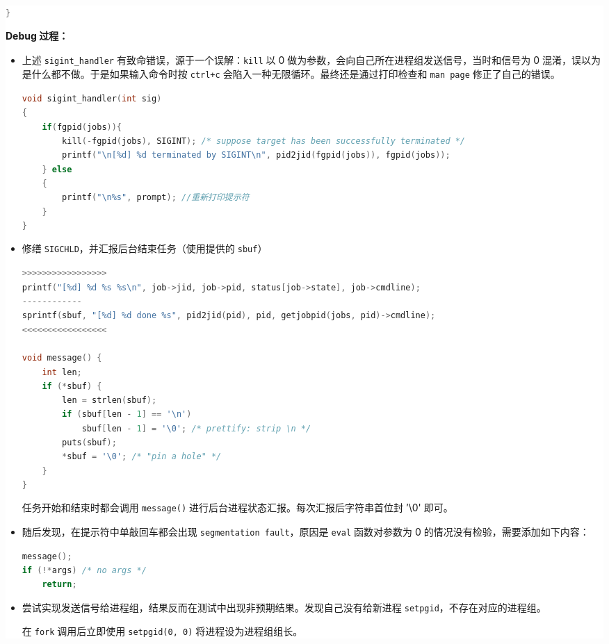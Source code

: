   ```c
   }
   ```

   

**Debug 过程：**

- 上述 `sigint_handler` 有致命错误，源于一个误解：`kill` 以 0 做为参数，会向自己所在进程组发送信号，当时和信号为 0 混淆，误以为是什么都不做。于是如果输入命令时按 `ctrl+c` 会陷入一种无限循环。最终还是通过打印检查和 `man page` 修正了自己的错误。

  ```c
  void sigint_handler(int sig) 
  {
      if(fgpid(jobs)){
          kill(-fgpid(jobs), SIGINT); /* suppose target has been successfully terminated */
          printf("\n[%d] %d terminated by SIGINT\n", pid2jid(fgpid(jobs)), fgpid(jobs));
      } else
      {
          printf("\n%s", prompt); //重新打印提示符
      }
  }
  ```

- 修缮 `SIGCHLD`，并汇报后台结束任务（使用提供的 `sbuf`）

  ```c
  >>>>>>>>>>>>>>>>> 
  printf("[%d] %d %s %s\n", job->jid, job->pid, status[job->state], job->cmdline);
  ------------
  sprintf(sbuf, "[%d] %d done %s", pid2jid(pid), pid, getjobpid(jobs, pid)->cmdline);
  <<<<<<<<<<<<<<<<< 
  
  void message() {
      int len;
      if (*sbuf) {
          len = strlen(sbuf);
          if (sbuf[len - 1] == '\n')
              sbuf[len - 1] = '\0'; /* prettify: strip \n */
          puts(sbuf);
          *sbuf = '\0'; /* "pin a hole" */
      }
  }
  ```

  任务开始和结束时都会调用 `message()` 进行后台进程状态汇报。每次汇报后字符串首位封 ’\0' 即可。

- 随后发现，在提示符中单敲回车都会出现 `segmentation fault`，原因是 `eval` 函数对参数为 0 的情况没有检验，需要添加如下内容：

  ```c
  message();
  if (!*args) /* no args */
      return;
  ```

- 尝试实现发送信号给进程组，结果反而在测试中出现非预期结果。发现自己没有给新进程 `setpgid`，不存在对应的进程组。

  在 `fork` 调用后立即使用 `setpgid(0, 0)` 将进程设为进程组组长。
